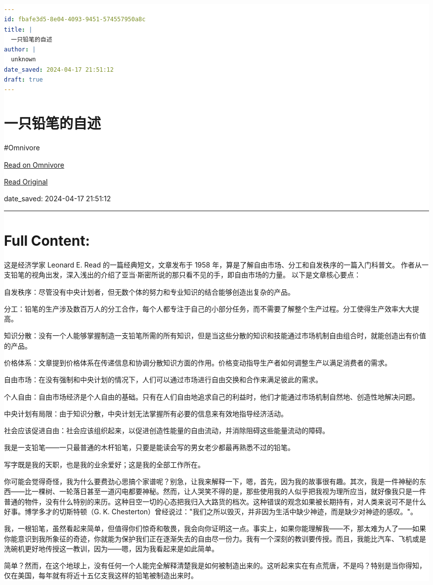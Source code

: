 ```yaml
---
id: fbafe3d5-8e04-4093-9451-574557950a8c
title: |
  一只铅笔的自述
author: |
  unknown
date_saved: 2024-04-17 21:51:12
draft: true
---
```


# 一只铅笔的自述
#Omnivore

[Read on Omnivore](https://omnivore.app/me/-18eeee6956b)

[Read Original](https://www.notion.so/ouranswers/4b8fda58797040b2bc341e6332568245)

date_saved: 2024-04-17 21:51:12


--- 

# Full Content: 

这是经济学家 Leonard E. Read 的一篇经典短文，文章发布于 1958 年，算是了解自由市场、分工和自发秩序的一篇入门科普文。 作者从一支铅笔的视角出发，深入浅出的介绍了亚当·斯密所说的那只看不见的手，即自由市场的力量。 以下是文章核心要点：

自发秩序：尽管没有中央计划者，但无数个体的努力和专业知识的结合能够创造出复杂的产品。

分工：铅笔的生产涉及数百万人的分工合作，每个人都专注于自己的小部分任务，而不需要了解整个生产过程。分工使得生产效率大大提高。

知识分散：没有一个人能够掌握制造一支铅笔所需的所有知识，但是当这些分散的知识和技能通过市场机制自由组合时，就能创造出有价值的产品。

价格体系：文章提到价格体系在传递信息和协调分散知识方面的作用。价格变动指导生产者如何调整生产以满足消费者的需求。

自由市场：在没有强制和中央计划的情况下，人们可以通过市场进行自由交换和合作来满足彼此的需求。

个人自由：自由市场经济是个人自由的基础。只有在人们自由地追求自己的利益时，他们才能通过市场机制自然地、创造性地解决问题。

中央计划有局限：由于知识分散，中央计划无法掌握所有必要的信息来有效地指导经济活动。

社会应该促进自由：社会应该组织起来，以促进创造性能量的自由流动，并消除阻碍这些能量流动的障碍。

我是一支铅笔——一只最普通的木杆铅笔，只要是能读会写的男女老少都最再熟悉不过的铅笔。

写字既是我的天职，也是我的业余爱好；这是我的全部工作所在。

你可能会觉得奇怪，我为什么要费劲心思搞个家谱呢？别急，让我来解释一下，嗯，首先，因为我的故事很有趣。其次，我是一件神秘的东西——比一棵树、一轮落日甚至一道闪电都要神秘。然而，让人哭笑不得的是，那些使用我的人似乎把我视为理所应当，就好像我只是一件普通的物件，没有什么特别的来历。这种目空一切的心态把我归入大路货的档次。这种错误的观念如果被长期持有，对人类来说可不是什么好事。博学多才的切斯特顿（G. K. Chesterton）曾经说过："我们之所以毁灭，并非因为生活中缺少神迹，而是缺少对神迹的感叹。"。

我，一根铅笔，虽然看起来简单，但值得你们惊奇和敬畏，我会向你证明这一点。事实上，如果你能理解我——不，那太难为人了——如果你能意识到我所象征的奇迹，你就能为保护我们正在逐渐失去的自由尽一份力。我有一个深刻的教训要传授。而且，我能比汽车、飞机或是洗碗机更好地传授这一教训，因为——嗯，因为我看起来是如此简单。

简单？然而，在这个地球上，没有任何一个人能完全解释清楚我是如何被制造出来的。这听起来实在有点荒唐，不是吗？特别是当你得知，仅在美国，每年就有将近十五亿支我这样的铅笔被制造出来时。
